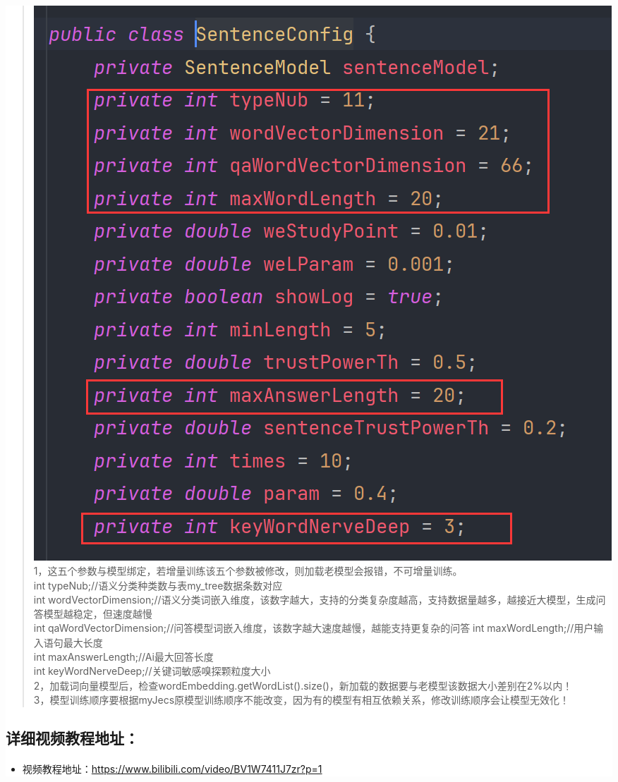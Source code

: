 > ![登录页面](./picture/can.png)1，这五个参数与模型绑定，若增量训练该五个参数被修改，则加载老模型会报错，不可增量训练。  
> int typeNub;//语义分类种类数与表my_tree数据条数对应  
int wordVectorDimension;//语义分类词嵌入维度，该数字越大，支持的分类复杂度越高，支持数据量越多，越接近大模型，生成问答模型越稳定，但速度越慢  
int qaWordVectorDimension;//问答模型词嵌入维度，该数字越大速度越慢，越能支持更复杂的问答
int maxWordLength;//用户输入语句最大长度  
int maxAnswerLength;//Ai最大回答长度  
int keyWordNerveDeep;//关键词敏感嗅探颗粒度大小  
> 2，加载词向量模型后，检查wordEmbedding.getWordList().size()，新加载的数据要与老模型该数据大小差别在2%以内！  
> 3，模型训练顺序要根据myJecs原模型训练顺序不能改变，因为有的模型有相互依赖关系，修改训练顺序会让模型无效化！
## 详细视频教程地址：
* 视频教程地址：https://www.bilibili.com/video/BV1W7411J7zr?p=1
